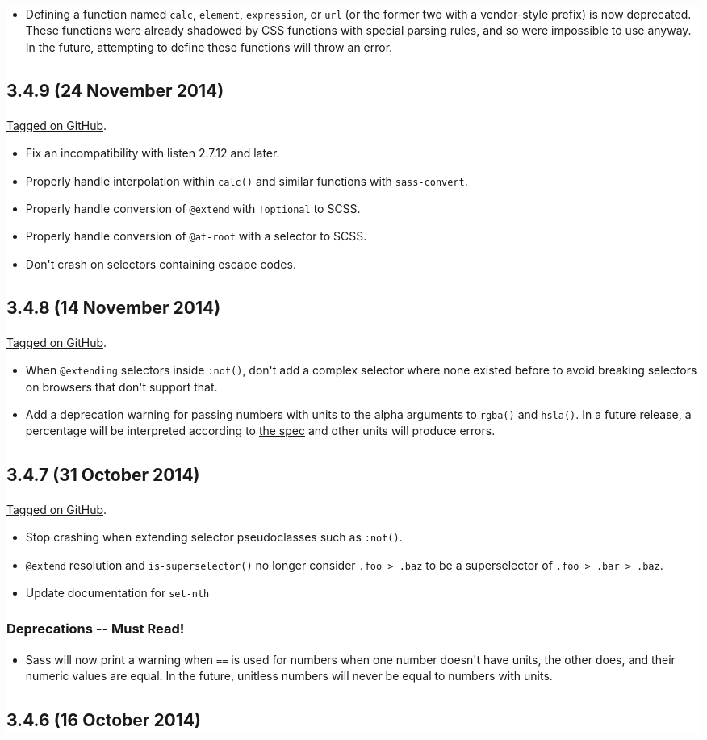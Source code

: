 * Defining a function named `calc`, `element`, `expression`, or `url`
  (or the former two with a vendor-style prefix) is now deprecated.
  These functions were already shadowed by CSS functions with special
  parsing rules, and so were impossible to use anyway. In the future,
  attempting to define these functions will throw an error.

## 3.4.9 (24 November 2014)

[Tagged on GitHub](https://github.com/sass/sass/releases/tag/3.4.9).

* Fix an incompatibility with listen 2.7.12 and later.

* Properly handle interpolation within `calc()` and similar functions
  with `sass-convert`.

* Properly handle conversion of `@extend` with `!optional` to SCSS.

* Properly handle conversion of `@at-root` with a selector to SCSS.

* Don't crash on selectors containing escape codes.

## 3.4.8 (14 November 2014)

[Tagged on GitHub](https://github.com/sass/sass/releases/tag/3.4.8).

* When `@extending` selectors inside `:not()`, don't add a complex
  selector where none existed before to avoid breaking selectors on
  browsers that don't support that.

* Add a deprecation warning for passing numbers with units to the alpha
  arguments to `rgba()` and `hsla()`. In a future release, a percentage will be
  interpreted according to [the spec][alpha value] and other units will produce
  errors.

[alpha value]: http://dev.w3.org/csswg/css-color/#typedef-alpha-value

## 3.4.7 (31 October 2014)

[Tagged on GitHub](https://github.com/sass/sass/releases/tag/3.4.7).

* Stop crashing when extending selector pseudoclasses such as `:not()`.

* `@extend` resolution and `is-superselector()` no longer consider `.foo > .baz`
  to be a superselector of `.foo > .bar > .baz`.

* Update documentation for `set-nth`

### Deprecations -- Must Read!

* Sass will now print a warning when `==` is used for numbers when one
  number doesn't have units, the other does, and their numeric values
  are equal. In the future, unitless numbers will never be equal to
  numbers with units.

## 3.4.6 (16 October 2014)


[hex alpha spec]: https://drafts.csswg.org/css-color/#hex-notation
[directional focus spec]: https://www.w3.org/TR/css-ui-3/#nav-dir
[color functions]: http://sass-lang.com/documentation/Sass/Script/Functions.html#other_color_functions
[Ruby deprecation]: http://blog.sass-lang.com/posts/560719
[CSS variables]: https://www.w3.org/TR/css-variables/
[interp-blog]: http://sass.logdown.com/posts/308328-cleaning-up-interpolation
[interp-issue]: https://github.com/sass/sass/issues/1778
[data error]: http://www.freebsd.org/cgi/man.cgi?query=sysexits
[encodings level 3]: http://www.w3.org/TR/2013/WD-css-syntax-3-20130919/#determine-the-fallback-encoding
[issue 1239]: https://github.com/nex3/sass/issues/1239
[source maps]: https://docs.google.com/document/d/1U1RGAehQwRypUTovF1KRlpiOFze0b-_2gc6fAH0KY0k/edit?hl=en_US&pli=1&pli=1
[cc bug]: http://jes.st/2013/ie7s-css-breaking-content-counter-bug/
[pru]: http://paulirish.com/2010/the-protocol-relative-url/
[filter]: https://dvcs.w3.org/hg/FXTF/raw-file/tip/filters/index.html